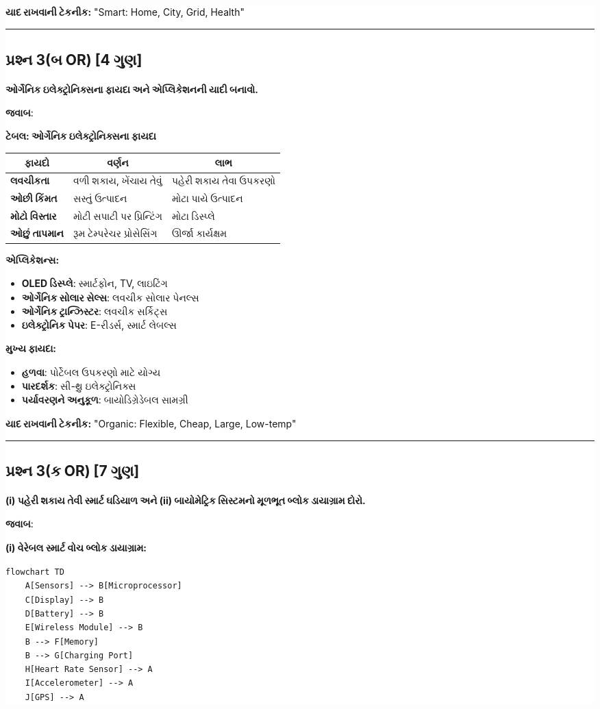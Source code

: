 **યાદ રાખવાની ટેકનીક:** "Smart: Home, City, Grid, Health"

---

## પ્રશ્ન 3(બ OR) [4 ગુણ]

**ઓર્ગેનિક ઇલેક્ટ્રોનિક્સના ફાયદા અને એપ્લિકેશનની યાદી બનાવો.**

**જવાબ**:

**ટેબલ: ઓર્ગેનિક ઇલેક્ટ્રોનિક્સના ફાયદા**

| ફાયદો | વર્ણન | લાભ |
|-----------|-------------|---------|
| **લવચીકતા** | વળી શકાય, ખેંચાય તેવું | પહેરી શકાય તેવા ઉપકરણો |
| **ઓછી કિંમત** | સસ્તું ઉત્પાદન | મોટા પાયે ઉત્પાદન |
| **મોટો વિસ્તાર** | મોટી સપાટી પર પ્રિન્ટિંગ | મોટા ડિસ્પ્લે |
| **ઓછું તાપમાન** | રૂમ ટેમ્પરેચર પ્રોસેસિંગ | ઊર્જા કાર્યક્ષમ |

**એપ્લિકેશન્સ:**

- **OLED ડિસ્પ્લે**: સ્માર્ટફોન, TV, લાઇટિંગ
- **ઓર્ગેનિક સોલાર સેલ્સ**: લવચીક સોલાર પેનલ્સ
- **ઓર્ગેનિક ટ્રાન્ઝિસ્ટર**: લવચીક સર્કિટ્સ
- **ઇલેક્ટ્રોનિક પેપર**: E-રીડર્સ, સ્માર્ટ લેબલ્સ

**મુખ્ય ફાયદા:**

- **હળવા**: પોર્ટેબલ ઉપકરણો માટે યોગ્ય
- **પારદર્શક**: સી-થ્રુ ઇલેક્ટ્રોનિક્સ
- **પર્યાવરણને અનુકૂળ**: બાયોડિગ્રેડેબલ સામગ્રી

**યાદ રાખવાની ટેકનીક:** "Organic: Flexible, Cheap, Large, Low-temp"

---

## પ્રશ્ન 3(ક OR) [7 ગુણ]

**(i) પહેરી શકાય તેવી સ્માર્ટ ઘડિયાળ અને (ii) બાયોમેટ્રિક સિસ્ટમનો મૂળભૂત બ્લોક ડાયાગ્રામ દોરો.**

**જવાબ**:

**(i) વેરેબલ સ્માર્ટ વોચ બ્લોક ડાયાગ્રામ:**

```mermaid
flowchart TD
    A[Sensors] --> B[Microprocessor]
    C[Display] --> B
    D[Battery] --> B
    E[Wireless Module] --> B
    B --> F[Memory]
    B --> G[Charging Port]
    H[Heart Rate Sensor] --> A
    I[Accelerometer] --> A
    J[GPS] --> A
```
